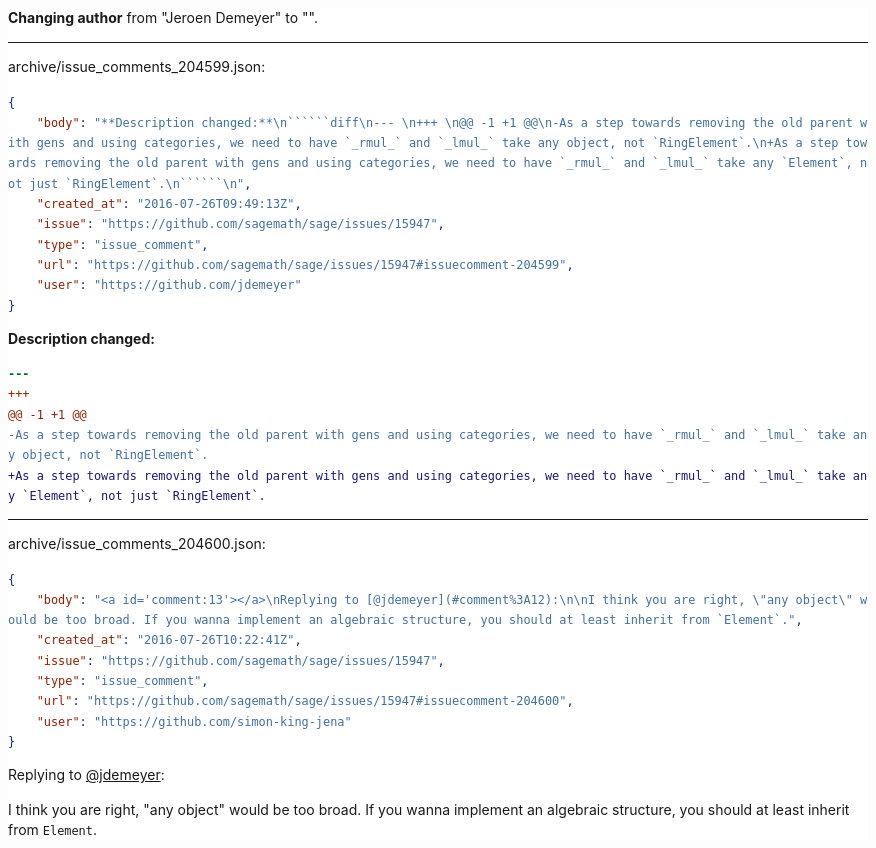 **Changing author** from "Jeroen Demeyer" to "".



---

archive/issue_comments_204599.json:
```json
{
    "body": "**Description changed:**\n``````diff\n--- \n+++ \n@@ -1 +1 @@\n-As a step towards removing the old parent with gens and using categories, we need to have `_rmul_` and `_lmul_` take any object, not `RingElement`.\n+As a step towards removing the old parent with gens and using categories, we need to have `_rmul_` and `_lmul_` take any `Element`, not just `RingElement`.\n``````\n",
    "created_at": "2016-07-26T09:49:13Z",
    "issue": "https://github.com/sagemath/sage/issues/15947",
    "type": "issue_comment",
    "url": "https://github.com/sagemath/sage/issues/15947#issuecomment-204599",
    "user": "https://github.com/jdemeyer"
}
```

**Description changed:**
``````diff
--- 
+++ 
@@ -1 +1 @@
-As a step towards removing the old parent with gens and using categories, we need to have `_rmul_` and `_lmul_` take any object, not `RingElement`.
+As a step towards removing the old parent with gens and using categories, we need to have `_rmul_` and `_lmul_` take any `Element`, not just `RingElement`.
``````




---

archive/issue_comments_204600.json:
```json
{
    "body": "<a id='comment:13'></a>\nReplying to [@jdemeyer](#comment%3A12):\n\nI think you are right, \"any object\" would be too broad. If you wanna implement an algebraic structure, you should at least inherit from `Element`.",
    "created_at": "2016-07-26T10:22:41Z",
    "issue": "https://github.com/sagemath/sage/issues/15947",
    "type": "issue_comment",
    "url": "https://github.com/sagemath/sage/issues/15947#issuecomment-204600",
    "user": "https://github.com/simon-king-jena"
}
```

<a id='comment:13'></a>
Replying to [@jdemeyer](#comment%3A12):

I think you are right, "any object" would be too broad. If you wanna implement an algebraic structure, you should at least inherit from `Element`.

